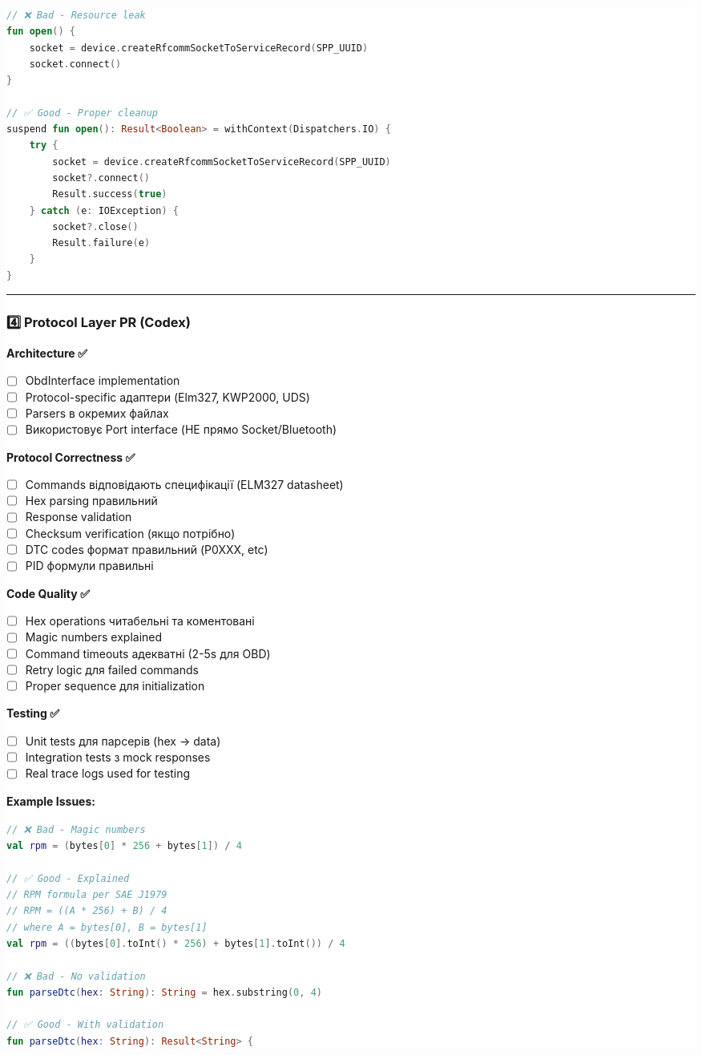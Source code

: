 ```kotlin
// ❌ Bad - Resource leak
fun open() {
    socket = device.createRfcommSocketToServiceRecord(SPP_UUID)
    socket.connect()
}

// ✅ Good - Proper cleanup
suspend fun open(): Result<Boolean> = withContext(Dispatchers.IO) {
    try {
        socket = device.createRfcommSocketToServiceRecord(SPP_UUID)
        socket?.connect()
        Result.success(true)
    } catch (e: IOException) {
        socket?.close()
        Result.failure(e)
    }
}
```

---

### 4️⃣ Protocol Layer PR (Codex)

**Architecture ✅**
- [ ] ObdInterface implementation
- [ ] Protocol-specific адаптери (Elm327, KWP2000, UDS)
- [ ] Parsers в окремих файлах
- [ ] Використовує Port interface (НЕ прямо Socket/Bluetooth)

**Protocol Correctness ✅**
- [ ] Commands відповідають специфікації (ELM327 datasheet)
- [ ] Hex parsing правильний
- [ ] Response validation
- [ ] Checksum verification (якщо потрібно)
- [ ] DTC codes формат правильний (P0XXX, etc)
- [ ] PID формули правильні

**Code Quality ✅**
- [ ] Hex operations читабельні та коментовані
- [ ] Magic numbers explained
- [ ] Command timeouts адекватні (2-5s для OBD)
- [ ] Retry logic для failed commands
- [ ] Proper sequence для initialization

**Testing ✅**
- [ ] Unit tests для парсерів (hex → data)
- [ ] Integration tests з mock responses
- [ ] Real trace logs used for testing

**Example Issues:**
```kotlin
// ❌ Bad - Magic numbers
val rpm = (bytes[0] * 256 + bytes[1]) / 4

// ✅ Good - Explained
// RPM formula per SAE J1979
// RPM = ((A * 256) + B) / 4
// where A = bytes[0], B = bytes[1]
val rpm = ((bytes[0].toInt() * 256) + bytes[1].toInt()) / 4

// ❌ Bad - No validation
fun parseDtc(hex: String): String = hex.substring(0, 4)

// ✅ Good - With validation
fun parseDtc(hex: String): Result<String> {
```